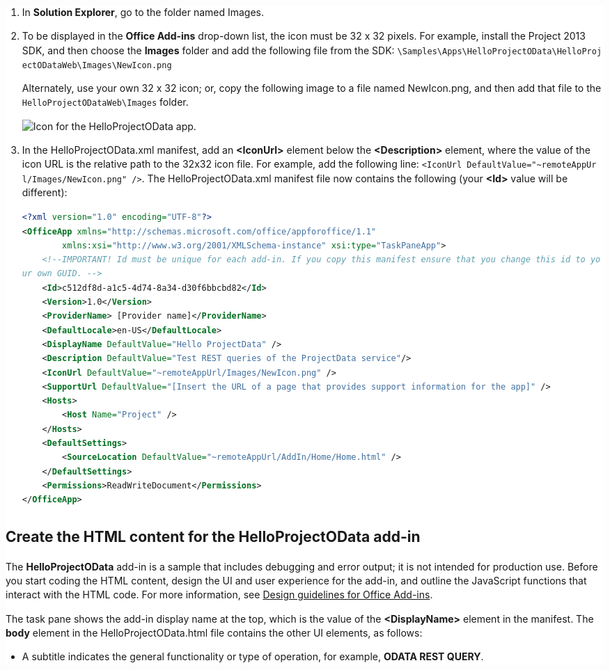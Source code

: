 1. In **Solution Explorer**, go to the folder named Images.

2. To be displayed in the **Office Add-ins** drop-down list, the icon must be 32 x 32 pixels. For example, install the Project 2013 SDK, and then choose the **Images** folder and add the following file from the SDK: `\Samples\Apps\HelloProjectOData\HelloProjectODataWeb\Images\NewIcon.png`

    Alternately, use your own 32 x 32 icon; or, copy the following image to a file named NewIcon.png, and then add that file to the  `HelloProjectODataWeb\Images` folder.

    ![Icon for the HelloProjectOData app.](../images/pj15-hello-project-data-new-icon.jpg)

3. In the HelloProjectOData.xml manifest, add an **\<IconUrl\>** element below the **\<Description\>** element, where the value of the icon URL is the relative path to the 32x32 icon file. For example, add the following line: `<IconUrl DefaultValue="~remoteAppUrl/Images/NewIcon.png" />`. The HelloProjectOData.xml manifest file now contains the following (your **\<Id\>** value will be different):

    ```XML
    <?xml version="1.0" encoding="UTF-8"?>
    <OfficeApp xmlns="http://schemas.microsoft.com/office/appforoffice/1.1"
            xmlns:xsi="http://www.w3.org/2001/XMLSchema-instance" xsi:type="TaskPaneApp">
        <!--IMPORTANT! Id must be unique for each add-in. If you copy this manifest ensure that you change this id to your own GUID. -->
        <Id>c512df8d-a1c5-4d74-8a34-d30f6bbcbd82</Id>
        <Version>1.0</Version>
        <ProviderName> [Provider name]</ProviderName>
        <DefaultLocale>en-US</DefaultLocale>
        <DisplayName DefaultValue="Hello ProjectData" />
        <Description DefaultValue="Test REST queries of the ProjectData service"/>
        <IconUrl DefaultValue="~remoteAppUrl/Images/NewIcon.png" />
        <SupportUrl DefaultValue="[Insert the URL of a page that provides support information for the app]" />
        <Hosts>
            <Host Name="Project" />
        </Hosts>
        <DefaultSettings>
            <SourceLocation DefaultValue="~remoteAppUrl/AddIn/Home/Home.html" />
        </DefaultSettings>
        <Permissions>ReadWriteDocument</Permissions>
    </OfficeApp>
    ```

## Create the HTML content for the HelloProjectOData add-in

The **HelloProjectOData** add-in is a sample that includes debugging and error output; it is not intended for production use. Before you start coding the HTML content, design the UI and user experience for the add-in, and outline the JavaScript functions that interact with the HTML code. For more information, see [Design guidelines for Office Add-ins](../design/add-in-design.md).

The task pane shows the add-in display name at the top, which is the value of the **\<DisplayName\>** element in the manifest. The **body** element in the HelloProjectOData.html file contains the other UI elements, as follows:

- A subtitle indicates the general functionality or type of operation, for example, **ODATA REST QUERY**.
